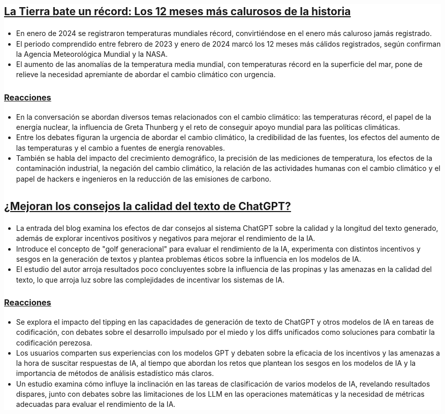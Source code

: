 ## [La Tierra bate un récord: Los 12 meses más calurosos de la historia](https://www.theweathernetwork.com/en/news/climate/impacts/january-2024-hottest-on-record-tops-warmest-12-month-period-in-history)

- En enero de 2024 se registraron temperaturas mundiales récord, convirtiéndose en el enero más caluroso jamás registrado.
- El periodo comprendido entre febrero de 2023 y enero de 2024 marcó los 12 meses más cálidos registrados, según confirman la Agencia Meteorológica Mundial y la NASA.
- El aumento de las anomalías de la temperatura media mundial, con temperaturas récord en la superficie del mar, pone de relieve la necesidad apremiante de abordar el cambio climático con urgencia.

### [Reacciones](https://news.ycombinator.com/item?id=39498345)

- En la conversación se abordan diversos temas relacionados con el cambio climático: las temperaturas récord, el papel de la energía nuclear, la influencia de Greta Thunberg y el reto de conseguir apoyo mundial para las políticas climáticas.
- Entre los debates figuran la urgencia de abordar el cambio climático, la credibilidad de las fuentes, los efectos del aumento de las temperaturas y el cambio a fuentes de energía renovables.
- También se habla del impacto del crecimiento demográfico, la precisión de las mediciones de temperatura, los efectos de la contaminación industrial, la negación del cambio climático, la relación de las actividades humanas con el cambio climático y el papel de hackers e ingenieros en la reducción de las emisiones de carbono.

## [¿Mejoran los consejos la calidad del texto de ChatGPT?](https://minimaxir.com/2024/02/chatgpt-tips-analysis/)

- La entrada del blog examina los efectos de dar consejos al sistema ChatGPT sobre la calidad y la longitud del texto generado, además de explorar incentivos positivos y negativos para mejorar el rendimiento de la IA.
- Introduce el concepto de "golf generacional" para evaluar el rendimiento de la IA, experimenta con distintos incentivos y sesgos en la generación de textos y plantea problemas éticos sobre la influencia en los modelos de IA.
- El estudio del autor arroja resultados poco concluyentes sobre la influencia de las propinas y las amenazas en la calidad del texto, lo que arroja luz sobre las complejidades de incentivar los sistemas de IA.

### [Reacciones](https://news.ycombinator.com/item?id=39495476)

- Se explora el impacto del tipping en las capacidades de generación de texto de ChatGPT y otros modelos de IA en tareas de codificación, con debates sobre el desarrollo impulsado por el miedo y los diffs unificados como soluciones para combatir la codificación perezosa.
- Los usuarios comparten sus experiencias con los modelos GPT y debaten sobre la eficacia de los incentivos y las amenazas a la hora de suscitar respuestas de IA, al tiempo que abordan los retos que plantean los sesgos en los modelos de IA y la importancia de métodos de análisis estadístico más claros.
- Un estudio examina cómo influye la inclinación en las tareas de clasificación de varios modelos de IA, revelando resultados dispares, junto con debates sobre las limitaciones de los LLM en las operaciones matemáticas y la necesidad de métricas adecuadas para evaluar el rendimiento de la IA.
